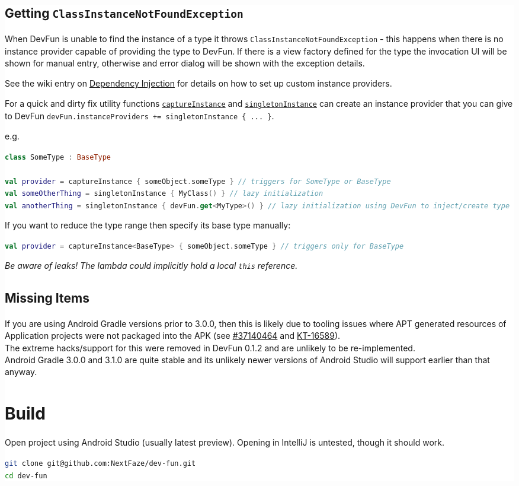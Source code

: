 
## Getting `ClassInstanceNotFoundException`
When DevFun is unable to find the instance of a type it throws `ClassInstanceNotFoundException` - this happens when
 there is no instance provider capable of providing the type to DevFun. If there is a view factory defined for the type the
 invocation UI will be shown for manual entry, otherwise and error dialog will be shown with the exception details.

See the wiki entry on [Dependency Injection](https://nextfaze.github.io/dev-fun/wiki/-dependency%20-injection.html) 
for details on how to set up custom instance providers.

For a quick and dirty fix utility functions [`captureInstance`](https://nextfaze.github.io/dev-fun/com.nextfaze.devfun.inject/capture-instance.html)
 and [`singletonInstance`](https://nextfaze.github.io/dev-fun/com.nextfaze.devfun.inject/singleton-instance.html) can create an instance
 provider that you can give to DevFun `devFun.instanceProviders += singletonInstance { ... }`.
 
e.g.
```kotlin
class SomeType : BaseType

val provider = captureInstance { someObject.someType } // triggers for SomeType or BaseType
val someOtherThing = singletonInstance { MyClass() } // lazy initialization
val anotherThing = singletonInstance { devFun.get<MyType>() } // lazy initialization using DevFun to inject/create type
```

If you want to reduce the type range then specify its base type manually:
```kotlin
val provider = captureInstance<BaseType> { someObject.someType } // triggers only for BaseType
```

_Be aware of leaks! The lambda could implicitly hold a local `this` reference._


## Missing Items
If you are using Android Gradle versions prior to 3.0.0, then this is likely due to tooling issues where APT generated
 resources of Application projects were not packaged into the APK (see [#37140464](https://issuetracker.google.com/issues/37140464)
 and [KT-16589](https://youtrack.jetbrains.com/issue/KT-16589)).  
The extreme hacks/support for this were removed in DevFun 0.1.2 and are unlikely to be re-implemented.  
Android Gradle 3.0.0 and 3.1.0 are quite stable and its unlikely newer versions of Android Studio will support earlier than that anyway.



# Build
Open project using Android Studio (usually latest preview). Opening in IntelliJ is untested, though it should work.
```bash
git clone git@github.com:NextFaze/dev-fun.git
cd dev-fun
```
